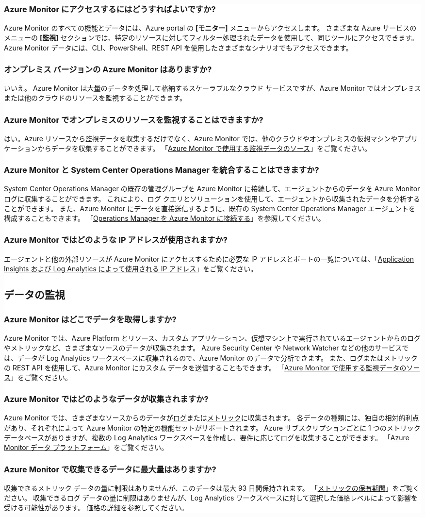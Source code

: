 ### <a name="how-do-i-access-azure-monitor"></a>Azure Monitor にアクセスするにはどうすればよいですか?
Azure Monitor のすべての機能とデータには、Azure portal の **[モニター]** メニューからアクセスします。 さまざまな Azure サービスのメニューの **[監視]** セクションでは、特定のリソースに対してフィルター処理されたデータを使用して、同じツールにアクセスできます。 Azure Monitor データには、CLI、PowerShell、REST API を使用したさまざまなシナリオでもアクセスできます。

### <a name="is-there-an-on-premises-version-of-azure-monitor"></a>オンプレミス バージョンの Azure Monitor はありますか?
いいえ。 Azure Monitor は大量のデータを処理して格納するスケーラブルなクラウド サービスですが、Azure Monitor ではオンプレミスまたは他のクラウドのリソースを監視することができます。

### <a name="can-azure-monitor-monitor-on-premises-resources"></a>Azure Monitor でオンプレミスのリソースを監視することはできますか?
はい。Azure リソースから監視データを収集するだけでなく、Azure Monitor では、他のクラウドやオンプレミスの仮想マシンやアプリケーションからデータを収集することができます。 「[Azure Monitor で使用する監視データのソース](platform/data-sources.md)」をご覧ください。

### <a name="does-azure-monitor-integrate-with-system-center-operations-manager"></a>Azure Monitor と System Center Operations Manager を統合することはできますか?
System Center Operations Manager の既存の管理グループを Azure Monitor に接続して、エージェントからのデータを Azure Monitor ログに収集することができます。 これにより、ログ クエリとソリューションを使用して、エージェントから収集されたデータを分析することができます。 また、Azure Monitor にデータを直接送信するように、既存の System Center Operations Manager エージェントを構成することもできます。 「[Operations Manager を Azure Monitor に接続する](platform/om-agents.md)」を参照してください。

### <a name="what-ip-addresses-does-azure-monitor-use"></a>Azure Monitor ではどのような IP アドレスが使用されますか?
エージェントと他の外部リソースが Azure Monitor にアクセスするために必要な IP アドレスとポートの一覧については、「[Application Insights および Log Analytics によって使用される IP アドレス](app/ip-addresses.md)」をご覧ください。 

## <a name="monitoring-data"></a>データの監視

### <a name="where-does-azure-monitor-get-its-data"></a>Azure Monitor はどこでデータを取得しますか?
Azure Monitor では、Azure Platform とリソース、カスタム アプリケーション、仮想マシン上で実行されているエージェントからのログやメトリックなど、さまざまなソースのデータが収集されます。 Azure Security Center や Network Watcher などの他のサービスでは、データが Log Analytics ワークスペースに収集されるので、Azure Monitor のデータで分析できます。 また、ログまたはメトリックの REST API を使用して、Azure Monitor にカスタム データを送信することもできます。 「[Azure Monitor で使用する監視データのソース](platform/data-sources.md)」をご覧ください。

### <a name="what-data-is-collected-by-azure-monitor"></a>Azure Monitor ではどのようなデータが収集されますか? 
Azure Monitor では、さまざまなソースからのデータが[ログ](platform/data-platform-logs.md)または[メトリック](platform/data-platform-metrics.md)に収集されます。 各データの種類には、独自の相対的利点があり、それぞれによって Azure Monitor の特定の機能セットがサポートされます。 Azure サブスクリプションごとに 1 つのメトリック データベースがありますが、複数の Log Analytics ワークスペースを作成し、要件に応じてログを収集することができます。 「[Azure Monitor データ プラットフォーム](platform/data-platform.md)」をご覧ください。

### <a name="is-there-a-maximum-amount-of-data-that-i-can-collect-in-azure-monitor"></a>Azure Monitor で収集できるデータに最大量はありますか?
収集できるメトリック データの量に制限はありませんが、このデータは最大 93 日間保持されます。 「[メトリックの保有期間](platform/data-platform-metrics.md#retention-of-metrics)」をご覧ください。 収集できるログ データの量に制限はありませんが、Log Analytics ワークスペースに対して選択した価格レベルによって影響を受ける可能性があります。 [価格の詳細](https://azure.microsoft.com/pricing/details/monitor/)を参照してください。


[data]: app/data-retention-privacy.md
[platforms]: app/platforms.md
[start]: app/app-insights-overview.md
[windows]: app/app-insights-windows-get-started.md